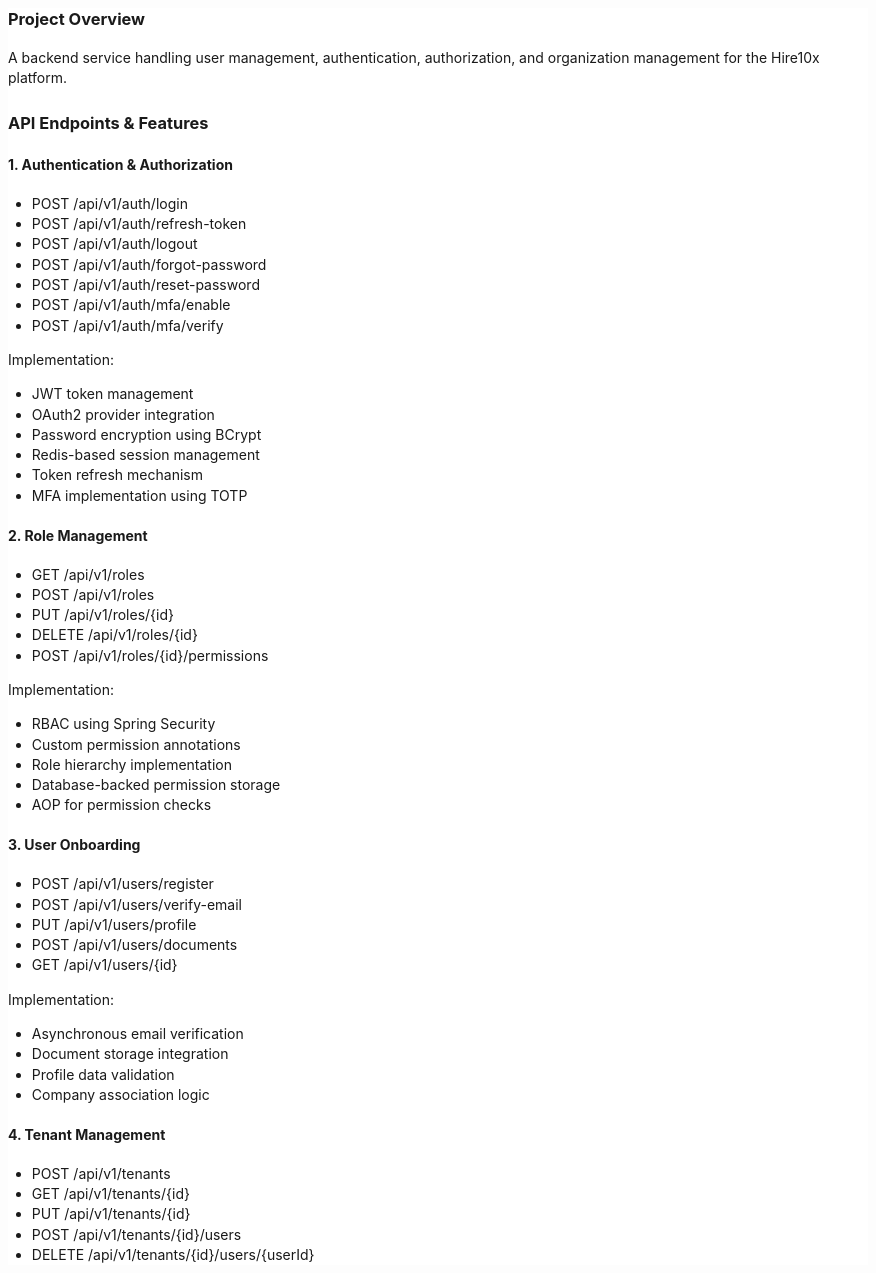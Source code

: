 ### Project Overview
A backend service handling user management, authentication, authorization, and organization management for the Hire10x platform.

### API Endpoints & Features

#### 1. Authentication & Authorization
- POST /api/v1/auth/login
- POST /api/v1/auth/refresh-token
- POST /api/v1/auth/logout
- POST /api/v1/auth/forgot-password
- POST /api/v1/auth/reset-password
- POST /api/v1/auth/mfa/enable
- POST /api/v1/auth/mfa/verify

Implementation:
- JWT token management
- OAuth2 provider integration
- Password encryption using BCrypt
- Redis-based session management
- Token refresh mechanism
- MFA implementation using TOTP

#### 2. Role Management
- GET /api/v1/roles
- POST /api/v1/roles
- PUT /api/v1/roles/{id}
- DELETE /api/v1/roles/{id}
- POST /api/v1/roles/{id}/permissions

Implementation:
- RBAC using Spring Security
- Custom permission annotations
- Role hierarchy implementation
- Database-backed permission storage
- AOP for permission checks

#### 3. User Onboarding
- POST /api/v1/users/register
- POST /api/v1/users/verify-email
- PUT /api/v1/users/profile
- POST /api/v1/users/documents
- GET /api/v1/users/{id}

Implementation:
- Asynchronous email verification
- Document storage integration
- Profile data validation
- Company association logic

#### 4. Tenant Management
- POST /api/v1/tenants
- GET /api/v1/tenants/{id}
- PUT /api/v1/tenants/{id}
- POST /api/v1/tenants/{id}/users
- DELETE /api/v1/tenants/{id}/users/{userId}
